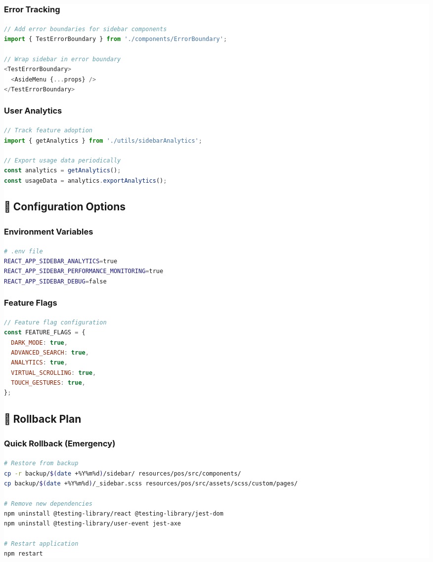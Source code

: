 ### Error Tracking
```javascript
// Add error boundaries for sidebar components
import { TestErrorBoundary } from './components/ErrorBoundary';

// Wrap sidebar in error boundary
<TestErrorBoundary>
  <AsideMenu {...props} />
</TestErrorBoundary>
```

### User Analytics
```javascript
// Track feature adoption
import { getAnalytics } from './utils/sidebarAnalytics';

// Export usage data periodically
const analytics = getAnalytics();
const usageData = analytics.exportAnalytics();
```

## 🔧 Configuration Options

### Environment Variables
```bash
# .env file
REACT_APP_SIDEBAR_ANALYTICS=true
REACT_APP_SIDEBAR_PERFORMANCE_MONITORING=true
REACT_APP_SIDEBAR_DEBUG=false
```

### Feature Flags
```javascript
// Feature flag configuration
const FEATURE_FLAGS = {
  DARK_MODE: true,
  ADVANCED_SEARCH: true,
  ANALYTICS: true,
  VIRTUAL_SCROLLING: true,
  TOUCH_GESTURES: true,
};
```

## 🚨 Rollback Plan

### Quick Rollback (Emergency)
```bash
# Restore from backup
cp -r backup/$(date +%Y%m%d)/sidebar/ resources/pos/src/components/
cp backup/$(date +%Y%m%d)/_sidebar.scss resources/pos/src/assets/scss/custom/pages/

# Remove new dependencies
npm uninstall @testing-library/react @testing-library/jest-dom
npm uninstall @testing-library/user-event jest-axe

# Restart application
npm restart
```

